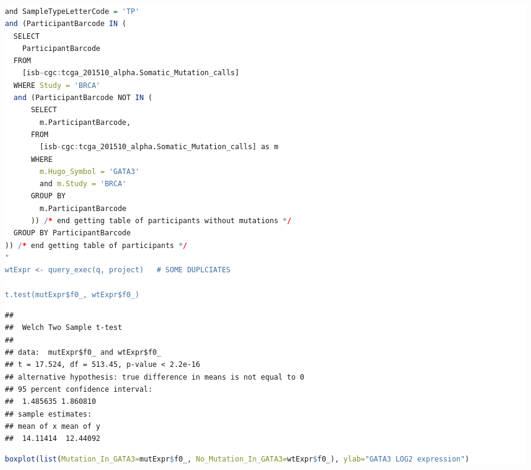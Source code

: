 ```r
and SampleTypeLetterCode = 'TP'
and (ParticipantBarcode IN (
  SELECT
    ParticipantBarcode
  FROM
    [isb-cgc:tcga_201510_alpha.Somatic_Mutation_calls]
  WHERE Study = 'BRCA'
  and (ParticipantBarcode NOT IN (
      SELECT
        m.ParticipantBarcode,
      FROM
        [isb-cgc:tcga_201510_alpha.Somatic_Mutation_calls] as m
      WHERE
        m.Hugo_Symbol = 'GATA3'
        and m.Study = 'BRCA'
      GROUP BY
        m.ParticipantBarcode
      )) /* end getting table of participants without mutations */
  GROUP BY ParticipantBarcode
)) /* end getting table of participants */
"
wtExpr <- query_exec(q, project)   # SOME DUPLCIATES

t.test(mutExpr$f0_, wtExpr$f0_)
```

```
## 
## 	Welch Two Sample t-test
## 
## data:  mutExpr$f0_ and wtExpr$f0_
## t = 17.524, df = 513.45, p-value < 2.2e-16
## alternative hypothesis: true difference in means is not equal to 0
## 95 percent confidence interval:
##  1.485635 1.860810
## sample estimates:
## mean of x mean of y 
##  14.11414  12.44092
```

```r
boxplot(list(Mutation_In_GATA3=mutExpr$f0_, No_Mutation_In_GATA3=wtExpr$f0_), ylab="GATA3 LOG2 expression")
```
